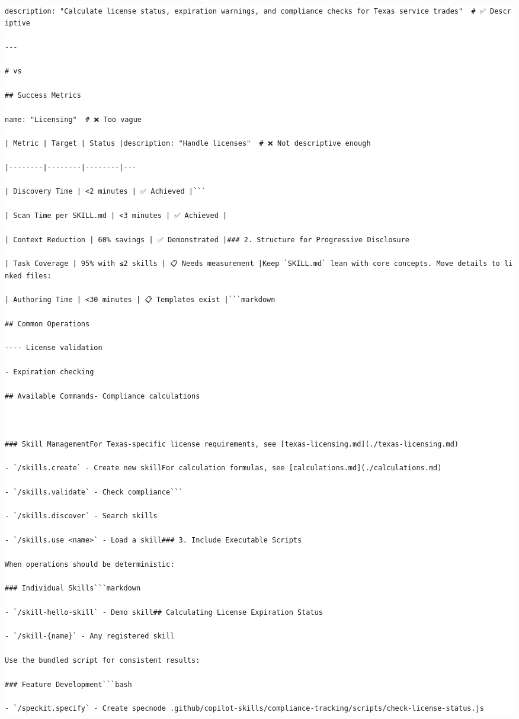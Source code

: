 ```
description: "Calculate license status, expiration warnings, and compliance checks for Texas service trades"  # ✅ Descriptive

---

# vs

## Success Metrics

name: "Licensing"  # ❌ Too vague

| Metric | Target | Status |description: "Handle licenses"  # ❌ Not descriptive enough

|--------|--------|--------|---

| Discovery Time | <2 minutes | ✅ Achieved |```

| Scan Time per SKILL.md | <3 minutes | ✅ Achieved |

| Context Reduction | 60% savings | ✅ Demonstrated |### 2. Structure for Progressive Disclosure

| Task Coverage | 95% with ≤2 skills | 📋 Needs measurement |Keep `SKILL.md` lean with core concepts. Move details to linked files:

| Authoring Time | <30 minutes | 📋 Templates exist |```markdown

## Common Operations

---- License validation

- Expiration checking

## Available Commands- Compliance calculations



### Skill ManagementFor Texas-specific license requirements, see [texas-licensing.md](./texas-licensing.md)

- `/skills.create` - Create new skillFor calculation formulas, see [calculations.md](./calculations.md)

- `/skills.validate` - Check compliance```

- `/skills.discover` - Search skills

- `/skills.use <name>` - Load a skill### 3. Include Executable Scripts

When operations should be deterministic:

### Individual Skills```markdown

- `/skill-hello-skill` - Demo skill## Calculating License Expiration Status

- `/skill-{name}` - Any registered skill

Use the bundled script for consistent results:

### Feature Development```bash

- `/speckit.specify` - Create specnode .github/copilot-skills/compliance-tracking/scripts/check-license-status.js

```